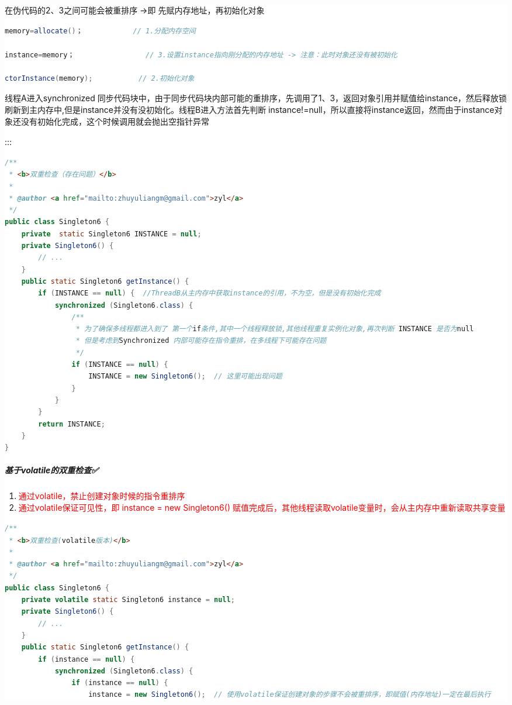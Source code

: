 在伪代码的2、3之间可能会被重排序 ->即 先赋内存地址，再初始化对象

```java
memory=allocate()；			  // 1.分配内存空间

instance=memory；				 // 3.设置instance指向刚分配的内存地址 -> 注意：此时对象还没有被初始化

ctorInstance(memory);			// 2.初始化对象
```

线程A进入synchronized 同步代码块中，由于同步代码块内部可能的重排序，先调用了1、3，返回对象引用并赋值给instance，然后释放锁刷新到主内存中,但是instance并没有没初始化。线程B进入方法首先判断 instance!=null，所以直接将instance返回，然而由于instance对象还没有初始化完成，这个时候调用就会抛出空指针异常

:::



```java
/**
 * <b>双重检查（存在问题）</b>
 *
 * @author <a href="mailto:zhuyuliangm@gmail.com">zyl</a>
 */
public class Singleton6 {
    private  static Singleton6 INSTANCE = null;
    private Singleton6() {
        // ...
    }
    public static Singleton6 getInstance() {
        if (INSTANCE == null) {  //ThreadB从主内存中获取instance的引用，不为空，但是没有初始化完成
            synchronized (Singleton6.class) {
                /**
                 * 为了确保多线程都进入到了 第一个if条件,其中一个线程释放锁,其他线程重复实例化对象,再次判断 INSTANCE 是否为null
                 * 但是考虑到Synchronized 内部可能存在指令重排，在多线程下可能存在问题
                 */
                if (INSTANCE == null) {
                    INSTANCE = new Singleton6();  // 这里可能出现问题
                }
            }
        }
        return INSTANCE;
    }
}
```



##### 基于volatile的双重检查✅

1. <font color='red'>通过volatile，禁止创建对象时候的指令重排序</font>
2. <font color='red'>通过volatile保证可见性，即 instance = new Singleton6() 赋值完成后，其他线程读取volatile变量时，会从主内存中重新读取共享变量</font> 

```java
/**
 * <b>双重检查(volatile版本)</b>
 *
 * @author <a href="mailto:zhuyuliangm@gmail.com">zyl</a>
 */
public class Singleton6 {
    private volatile static Singleton6 instance = null;
    private Singleton6() {
        // ...
    }
    public static Singleton6 getInstance() {
        if (instance == null) { 
            synchronized (Singleton6.class) {
                if (instance == null) {
                    instance = new Singleton6();  // 使用volatile保证创建对象的步骤不会被重排序，即赋值(内存地址)一定在最后执行
```